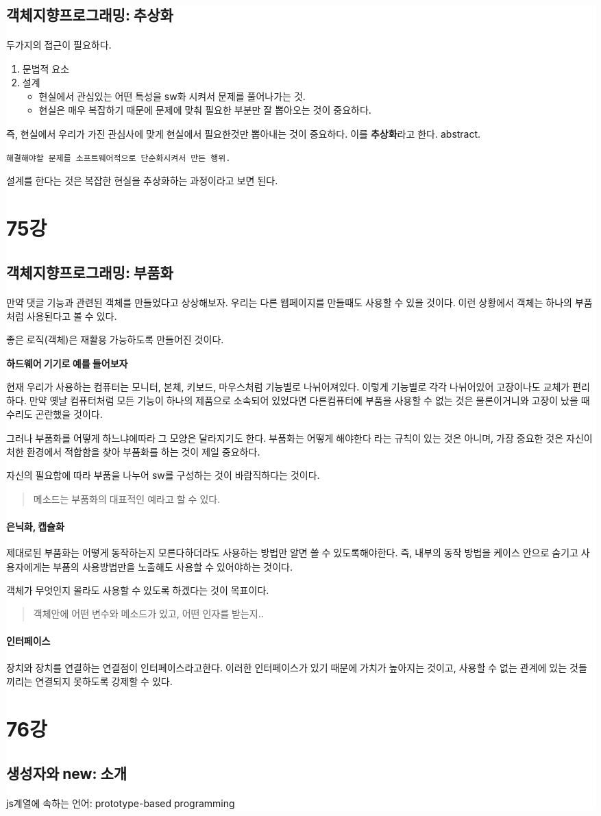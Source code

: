 ## 객체지향프로그래밍: 추상화

두가지의 접근이 필요하다.

1. 문법적 요소
2. 설계
	- 현실에서 관심있는 어떤 특성을 sw화 시켜서 문제를 풀어나가는 것.
	- 현실은 매우 복잡하기 때문에 문제에 맞춰 필요한 부분만 잘 뽑아오는 것이 중요하다.

즉, 현실에서 우리가 가진 관심사에 맞게 현실에서 필요한것만 뽑아내는 것이 중요하다. 이를 **추상화**라고 한다. abstract.

`해결해야할 문제를 소프트웨어적으로 단순화시켜서 만든 행위.`

설계를 한다는 것은 복잡한 현실을 추상화하는 과정이라고 보면 된다.

# 75강

## 객체지향프로그래밍: 부품화

만약 댓글 기능과 관련된 객체를 만들었다고 상상해보자. 우리는 다른 웹페이지를 만들때도 사용할 수 있을 것이다. 이런 상황에서 객체는 하나의 부품처럼 사용된다고 볼 수 있다.

좋은 로직(객체)은 재활용 가능하도록 만들어진 것이다.

__하드웨어 기기로 예를 들어보자__

현재 우리가 사용하는 컴퓨터는 모니터, 본체, 키보드, 마우스처럼 기능별로 나뉘어져있다. 이렇게 기능별로 각각 나뉘어있어 고장이나도 교체가 편리하다. 만약 옛날 컴퓨터처럼 모든 기능이 하나의 제품으로 소속되어 있었다면 다른컴퓨터에 부품을 사용할 수 없는 것은 물론이거니와 고장이 났을 때 수리도 곤란했을 것이다.

그러나 부품화를 어떻게 하느냐에따라 그 모양은 달라지기도 한다. 부품화는 어떻게 해야한다 라는 규칙이 있는 것은 아니며, 가장 중요한 것은 자신이 처한 환경에서 적합함을 찾아 부품화를 하는 것이 제일 중요하다.

자신의 필요함에 따라 부품을 나누어 sw를 구성하는 것이 바람직하다는 것이다. 

> 메소드는 부품화의 대표적인 예라고 할 수 있다. 


#### 은닉화, 캡슐화

제대로된 부품화는 어떻게 동작하는지 모른다하더라도 사용하는 방법만 알면 쓸 수 있도록해야한다. 즉, 내부의 동작 방법을 케이스 안으로 숨기고 사용자에게는 부품의 사용방법만을 노출해도 사용할 수 있어야하는 것이다.

객체가 무엇인지 몰라도 사용할 수 있도록 하겠다는 것이 목표이다.  

> 객체안에 어떤 변수와 메소드가 있고, 어떤 인자를 받는지..

#### 인터페이스

장치와 장치를 연결하는 연결점이 인터페이스라고한다. 이러한 인터페이스가 있기 때문에 가치가 높아지는 것이고, 사용할 수 없는 관계에 있는 것들끼리는 연결되지 못하도록 강제할 수 있다.

# 76강

## 생성자와 new: 소개

js계열에 속하는 언어: prototype-based programming
